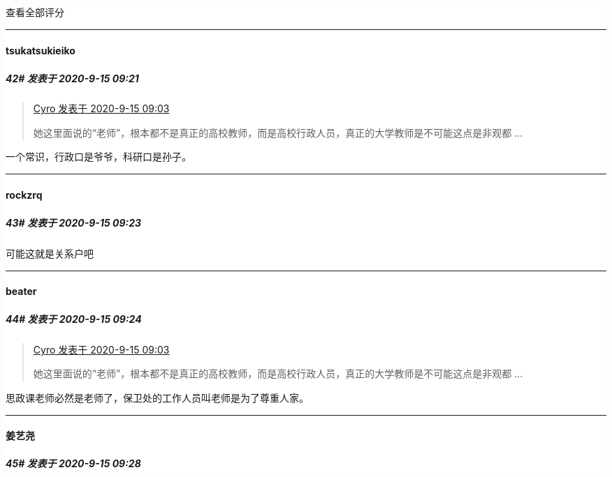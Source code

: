 

查看全部评分






*****

####  tsukatsukieiko  
##### 42#       发表于 2020-9-15 09:21



<blockquote><a href="httphttps://bbs.saraba1st.com/2b/forum.php?mod=redirect&amp;goto=findpost&amp;pid=48739183&amp;ptid=1959921" target="_blank">Cyro 发表于 2020-9-15 09:03</a>

她这里面说的“老师”，根本都不是真正的高校教师，而是高校行政人员，真正的大学教师是不可能这点是非观都 ...</blockquote>
一个常识，行政口是爷爷，科研口是孙子。







*****

####  rockzrq  
##### 43#       发表于 2020-9-15 09:23




可能这就是关系户吧







*****

####  beater  
##### 44#       发表于 2020-9-15 09:24



<blockquote><a href="httphttps://bbs.saraba1st.com/2b/forum.php?mod=redirect&amp;goto=findpost&amp;pid=48739183&amp;ptid=1959921" target="_blank">Cyro 发表于 2020-9-15 09:03</a>

她这里面说的“老师”，根本都不是真正的高校教师，而是高校行政人员，真正的大学教师是不可能这点是非观都 ...</blockquote>
思政课老师必然是老师了，保卫处的工作人员叫老师是为了尊重人家。







*****

####  姜艺尧  
##### 45#       发表于 2020-9-15 09:28
